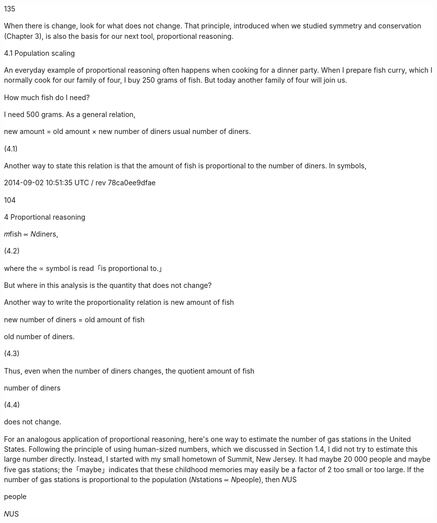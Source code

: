 135

When there is change, look for what does not change. That principle, introduced when we studied symmetry and conservation (Chapter 3), is also the basis for our next tool, proportional reasoning.

4.1 Population scaling

An everyday example of proportional reasoning often happens when cooking for a dinner party. When I prepare fish curry, which I normally cook for our family of four, I buy 250 grams of fish. But today another family of four will join us.

How much fish do I need?

I need 500 grams. As a general relation,

new amount = old amount × new number of diners usual number of diners.

(4.1)

Another way to state this relation is that the amount of fish is proportional to the number of diners. In symbols,

2014-09-02 10:51:35 UTC / rev 78ca0ee9dfae

104

4 Proportional reasoning

𝑚fish ∝ 𝑁diners,

(4.2)

where the ∝ symbol is read「is proportional to.」

But where in this analysis is the quantity that does not change?

Another way to write the proportionality relation is new amount of fish

new number of diners = old amount of fish

old number of diners.

(4.3)

Thus, even when the number of diners changes, the quotient amount of fish

number of diners

(4.4)

does not change.

For an analogous application of proportional reasoning, here's one way to estimate the number of gas stations in the United States. Following the principle of using human-sized numbers, which we discussed in Section 1.4, I did not try to estimate this large number directly. Instead, I started with my small hometown of Summit, New Jersey. It had maybe 20 000 people and maybe five gas stations; the「maybe」indicates that these childhood memories may easily be a factor of 2 too small or too large. If the number of gas stations is proportional to the population (𝑁stations ∝ 𝑁people), then 𝑁US

people

𝑁US
